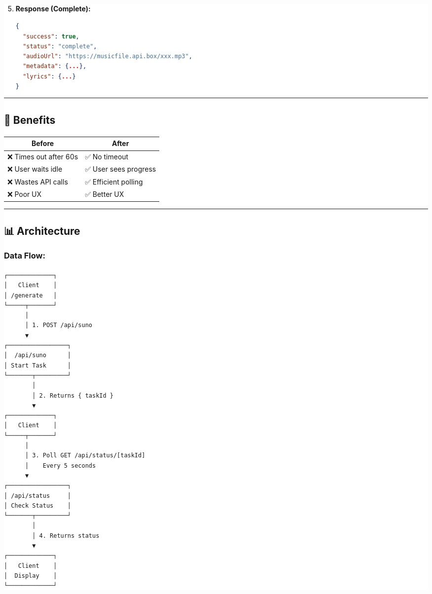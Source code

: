 5. **Response (Complete):**
   ```json
   {
     "success": true,
     "status": "complete",
     "audioUrl": "https://musicfile.api.box/xxx.mp3",
     "metadata": {...},
     "lyrics": {...}
   }
   ```

---

## 🚀 Benefits

| Before | After |
|--------|-------|
| ❌ Times out after 60s | ✅ No timeout |
| ❌ User waits idle | ✅ User sees progress |
| ❌ Wastes API calls | ✅ Efficient polling |
| ❌ Poor UX | ✅ Better UX |

---

## 📊 Architecture

### Data Flow:

```
┌─────────────┐
│   Client    │
│ /generate   │
└─────┬───────┘
      │
      │ 1. POST /api/suno
      ▼
┌─────────────────┐
│  /api/suno      │
│ Start Task      │
└───────┬─────────┘
        │
        │ 2. Returns { taskId }
        ▼
┌─────────────┐
│   Client    │
└─────┬───────┘
      │
      │ 3. Poll GET /api/status/[taskId]
      │    Every 5 seconds
      ▼
┌─────────────────┐
│ /api/status     │
│ Check Status    │
└───────┬─────────┘
        │
        │ 4. Returns status
        ▼
┌─────────────┐
│   Client    │
│  Display    │
└─────────────┘
```